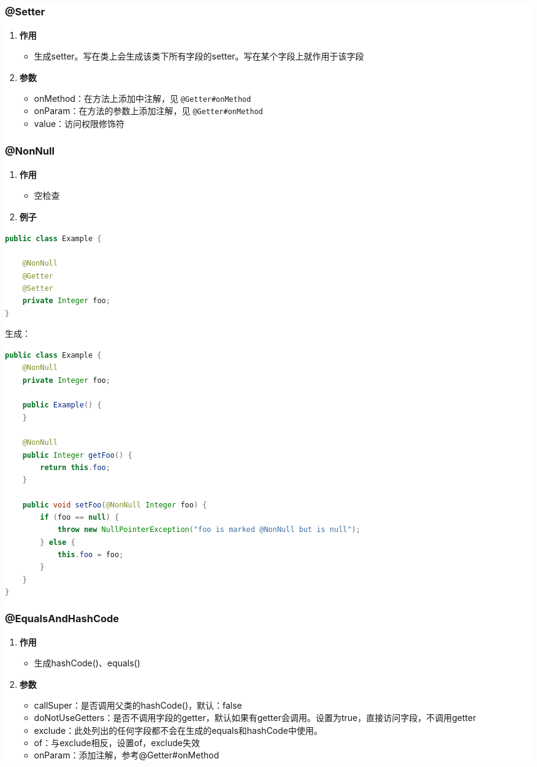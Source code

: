 ### @Setter
1. **作用**
    - 生成setter。写在类上会生成该类下所有字段的setter。写在某个字段上就作用于该字段

2. **参数**
    - onMethod：在方法上添加中注解，见 `@Getter#onMethod`
    - onParam：在方法的参数上添加注解，见 `@Getter#onMethod`
    - value：访问权限修饰符

### @NonNull
1. **作用**
    - 空检查

2. **例子**
```java
public class Example {

    @NonNull
    @Getter
    @Setter
    private Integer foo;
}
```
生成：

```java
public class Example {
    @NonNull
    private Integer foo;

    public Example() {
    }

    @NonNull
    public Integer getFoo() {
        return this.foo;
    }

    public void setFoo(@NonNull Integer foo) {
        if (foo == null) {
            throw new NullPointerException("foo is marked @NonNull but is null");
        } else {
            this.foo = foo;
        }
    }
}
```
### @EqualsAndHashCode
1. **作用**
    - 生成hashCode()、equals()

2. **参数**
    - callSuper：是否调用父类的hashCode()，默认：false
    - doNotUseGetters：是否不调用字段的getter，默认如果有getter会调用。设置为true，直接访问字段，不调用getter
    - exclude：此处列出的任何字段都不会在生成的equals和hashCode中使用。
    - of：与exclude相反，设置of，exclude失效
    - onParam：添加注解，参考@Getter#onMethod
